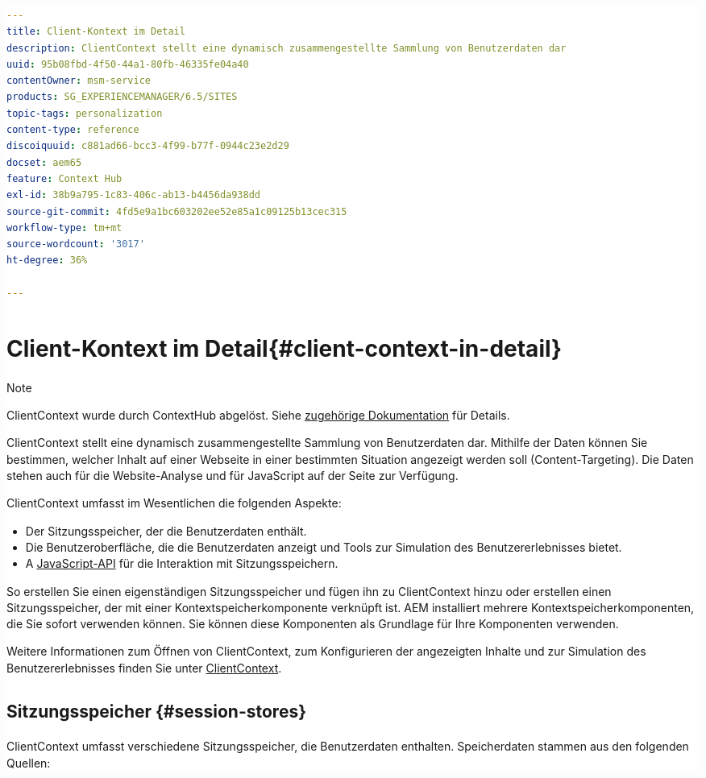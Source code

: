 ```yaml
---
title: Client-Kontext im Detail
description: ClientContext stellt eine dynamisch zusammengestellte Sammlung von Benutzerdaten dar
uuid: 95b08fbd-4f50-44a1-80fb-46335fe04a40
contentOwner: msm-service
products: SG_EXPERIENCEMANAGER/6.5/SITES
topic-tags: personalization
content-type: reference
discoiquuid: c881ad66-bcc3-4f99-b77f-0944c23e2d29
docset: aem65
feature: Context Hub
exl-id: 38b9a795-1c83-406c-ab13-b4456da938dd
source-git-commit: 4fd5e9a1bc603202ee52e85a1c09125b13cec315
workflow-type: tm+mt
source-wordcount: '3017'
ht-degree: 36%

---
```


# Client-Kontext im Detail{#client-context-in-detail}

>[!NOTE]
>
>ClientContext wurde durch ContextHub abgelöst. Siehe [zugehörige Dokumentation](/help/sites-developing/contexthub.md) für Details.

ClientContext stellt eine dynamisch zusammengestellte Sammlung von Benutzerdaten dar. Mithilfe der Daten können Sie bestimmen, welcher Inhalt auf einer Webseite in einer bestimmten Situation angezeigt werden soll (Content-Targeting). Die Daten stehen auch für die Website-Analyse und für JavaScript auf der Seite zur Verfügung.

ClientContext umfasst im Wesentlichen die folgenden Aspekte:

* Der Sitzungsspeicher, der die Benutzerdaten enthält.
* Die Benutzeroberfläche, die die Benutzerdaten anzeigt und Tools zur Simulation des Benutzererlebnisses bietet.
* A [JavaScript-API](/help/sites-developing/ccjsapi.md) für die Interaktion mit Sitzungsspeichern.

So erstellen Sie einen eigenständigen Sitzungsspeicher und fügen ihn zu ClientContext hinzu oder erstellen einen Sitzungsspeicher, der mit einer Kontextspeicherkomponente verknüpft ist. AEM installiert mehrere Kontextspeicherkomponenten, die Sie sofort verwenden können. Sie können diese Komponenten als Grundlage für Ihre Komponenten verwenden.

Weitere Informationen zum Öffnen von ClientContext, zum Konfigurieren der angezeigten Inhalte und zur Simulation des Benutzererlebnisses finden Sie unter [ClientContext](/help/sites-administering/client-context.md).

## Sitzungsspeicher {#session-stores}

ClientContext umfasst verschiedene Sitzungsspeicher, die Benutzerdaten enthalten. Speicherdaten stammen aus den folgenden Quellen:
